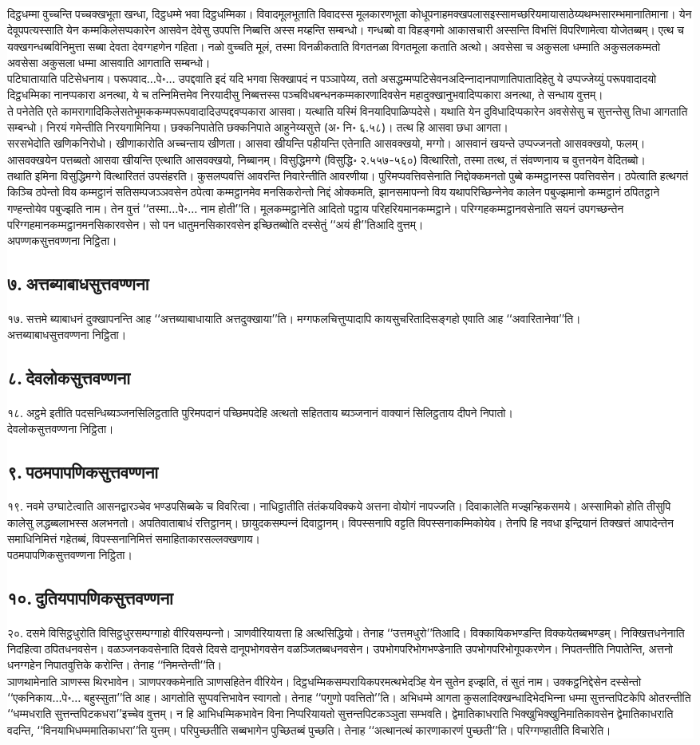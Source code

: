 दिट्ठधम्मा वुच्‍चन्ति पच्‍चक्खभूता खन्धा, दिट्ठधम्मे भवा दिट्ठधम्मिका। विवादमूलभूताति विवादस्स मूलकारणभूता कोधूपनाहमक्खपलासइस्सामच्छरियमायासाठेय्यथम्भसारम्भमानातिमाना। येन देवूपपत्यस्साति येन कम्मकिलेसप्पकारेन आसवेन देवेसु उपपत्ति निब्बत्ति अस्स मय्हन्ति सम्बन्धो। गन्धब्बो वा विहङ्गमो आकासचारी अस्सन्ति विभत्तिं विपरिणामेत्वा योजेतब्बम्। एत्थ च यक्खगन्धब्बविनिमुत्ता सब्बा देवता देवग्गहणेन गहिता। नळो वुच्‍चति मूलं, तस्मा विनळीकताति विगतनळा विगतमूला कताति अत्थो। अवसेसा च अकुसला धम्माति अकुसलकम्मतो अवसेसा अकुसला धम्मा आसवाति आगताति सम्बन्धो।  
पटिघातायाति पटिसेधनाय। परूपवाद…पे॰… उपद्दवाति इदं यदि भगवा सिक्खापदं न पञ्‍ञापेय्य, ततो असद्धम्मप्पटिसेवनअदिन्‍नादानपाणातिपातादिहेतु ये उप्पज्‍जेय्युं परूपवादादयो दिट्ठधम्मिका नानप्पकारा अनत्था, ये च तन्‍निमित्तमेव निरयादीसु निब्बत्तस्स पञ्‍चविधबन्धनकम्मकारणादिवसेन महादुक्खानुभवादिप्पकारा अनत्था, ते सन्धाय वुत्तम्।  
ते पनेतेति एते कामरागादिकिलेसतेभूमककम्मपरूपवादादिउप्पद्दवप्पकारा आसवा। यत्थाति यस्मिं विनयादिपाळिप्पदेसे। यथाति येन दुविधादिप्पकारेन अवसेसेसु च सुत्तन्तेसु तिधा आगताति सम्बन्धो। निरयं गमेन्तीति निरयगामिनिया। छक्‍कनिपातेति छक्‍कनिपाते आहुनेय्यसुत्ते (अ॰ नि॰ ६.५८)। तत्थ हि आसवा छधा आगता।  
सरसभेदोति खणिकनिरोधो। खीणाकारोति अच्‍चन्ताय खीणता। आसवा खीयन्ति पहीयन्ति एतेनाति आसवक्खयो, मग्गो। आसवानं खयन्ते उप्पज्‍जनतो आसवक्खयो, फलम्। आसवक्खयेन पत्तब्बतो आसवा खीयन्ति एत्थाति आसवक्खयो, निब्बानम्। विसुद्धिमग्गे (विसुद्धि॰ २.५५७-५६०) वित्थारितो, तस्मा तत्थ, तं संवण्णनाय च वुत्तनयेन वेदितब्बो।  
तथाति इमिना विसुद्धिमग्गे वित्थारिततं उपसंहरति। कुसलप्पवत्तिं आवरन्ति निवारेन्तीति आवरणीया। पुरिमप्पवत्तिवसेनाति निद्दोक्‍कमनतो पुब्बे कम्मट्ठानस्स पवत्तिवसेन। ठपेत्वाति हत्थगतं किञ्‍चि ठपेन्तो विय कम्मट्ठानं सतिसम्पजञ्‍ञवसेन ठपेत्वा कम्मट्ठानमेव मनसिकरोन्तो निद्दं ओक्‍कमति, झानसमापन्‍नो विय यथापरिच्छिन्‍नेनेव कालेन पबुज्झमानो कम्मट्ठानं ठपितट्ठाने गण्हन्तोयेव पबुज्झति नाम। तेन वुत्तं ‘‘तस्मा…पे॰… नाम होती’’ति। मूलकम्मट्ठानेति आदितो पट्ठाय परिहरियमानकम्मट्ठाने। परिग्गहकम्मट्ठानवसेनाति सयनं उपगच्छन्तेन परिग्गहमानकम्मट्ठानमनसिकारवसेन। सो पन धातुमनसिकारवसेन इच्छितब्बोति दस्सेतुं ‘‘अयं ही’’तिआदि वुत्तम्।  
अपण्णकसुत्तवण्णना निट्ठिता।  


## ७. अत्तब्याबाधसुत्तवण्णना

१७. सत्तमे ब्याबाधनं दुक्खापनन्ति आह ‘‘अत्तब्याबाधायाति अत्तदुक्खाया’’ति। मग्गफलचित्तुप्पादापि कायसुचरितादिसङ्गहो एवाति आह ‘‘अवारितानेवा’’ति।  
अत्तब्याबाधसुत्तवण्णना निट्ठिता।  


## ८. देवलोकसुत्तवण्णना

१८. अट्ठमे इतीति पदसन्धिब्यञ्‍जनसिलिट्ठताति पुरिमपदानं पच्छिमपदेहि अत्थतो सहितताय ब्यञ्‍जनानं वाक्यानं सिलिट्ठताय दीपने निपातो।  
देवलोकसुत्तवण्णना निट्ठिता।  


## ९. पठमपापणिकसुत्तवण्णना

१९. नवमे उग्घाटेत्वाति आसनद्वारञ्‍चेव भण्डपसिब्बके च विवरित्वा। नाधिट्ठातीति तंतंकयविक्‍कये अत्तना वोयोगं नापज्‍जति। दिवाकालेति मज्झन्हिकसमये। अस्सामिको होति तीसुपि कालेसु लद्धब्बलाभस्स अलभनतो। अपतिवाताबाधं रत्तिट्ठानम्। छायुदकसम्पन्‍नं दिवाट्ठानम्। विपस्सनापि वट्टति विपस्सनाकम्मिकोयेव। तेनपि हि नवधा इन्द्रियानं तिक्खत्तं आपादेन्तेन समाधिनिमित्तं गहेतब्बं, विपस्सनानिमित्तं समाहिताकारसल्‍लक्खणाय।  
पठमपापणिकसुत्तवण्णना निट्ठिता।  


## १०. दुतियपापणिकसुत्तवण्णना

२०. दसमे विसिट्ठधुरोति विसिट्ठधुरसम्पग्गाहो वीरियसम्पन्‍नो। ञाणवीरियायत्ता हि अत्थसिद्धियो। तेनाह ‘‘उत्तमधुरो’’तिआदि। विक्‍कायिकभण्डन्ति विक्‍कयेतब्बभण्डम्। निक्खित्तधनेनाति निदहित्वा ठपितधनवसेन। वळञ्‍जनकवसेनाति दिवसे दिवसे दानूपभोगवसेन वळञ्‍जितब्बधनवसेन। उपभोगपरिभोगभण्डेनाति उपभोगपरिभोगूपकरणेन। निपतन्तीति निपातेन्ति, अत्तनो धनग्गहेन निपातवुत्तिके करोन्ति। तेनाह ‘‘निमन्तेन्ती’’ति।  
ञाणथामेनाति ञाणस्स थिरभावेन। ञाणपरक्‍कमेनाति ञाणसहितेन वीरियेन। दिट्ठधम्मिकसम्परायिकपरमत्थभेदञ्हि येन सुतेन इज्झति, तं सुतं नाम। उक्‍कट्ठनिद्देसेन दस्सेन्तो ‘‘एकनिकाय…पे॰… बहुस्सुता’’ति आह। आगतोति सुप्पवत्तिभावेन स्वागतो। तेनाह ‘‘पगुणो पवत्तितो’’ति। अभिधम्मे आगता कुसलादिक्खन्धादिभेदभिन्‍ना धम्मा सुत्तन्तपिटकेपि ओतरन्तीति ‘‘धम्मधराति सुत्तन्तपिटकधरा’’इच्‍चेव वुत्तम्। न हि आभिधम्मिकभावेन विना निप्परियायतो सुत्तन्तपिटकञ्‍ञुता सम्भवति। द्वेमातिकाधराति भिक्खुभिक्खुनिमातिकावसेन द्वेमातिकाधराति वदन्ति, ‘‘विनयाभिधम्ममातिकाधरा’’ति युत्तम्। परिपुच्छतीति सब्बभागेन पुच्छितब्बं पुच्छति। तेनाह ‘‘अत्थानत्थं कारणाकारणं पुच्छती’’ति। परिग्गण्हातीति विचारेति।  